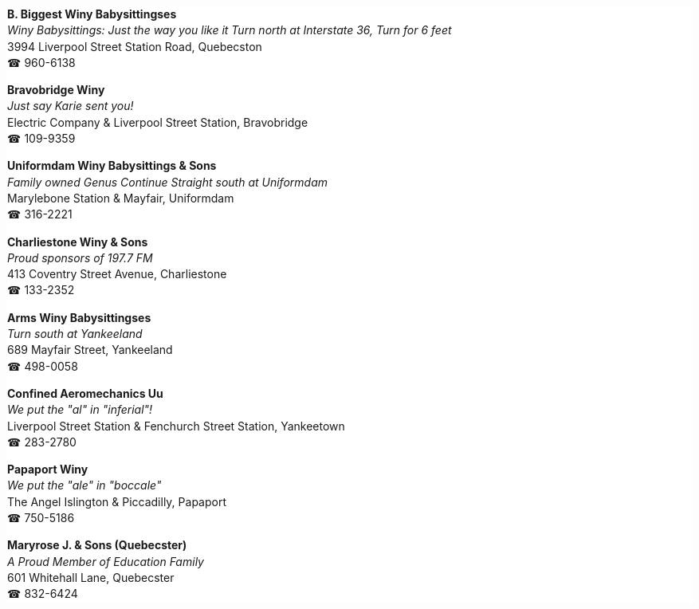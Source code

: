 **B. Biggest Winy Babysittingses**  
_Winy Babysittings: Just the way you like it 
Turn north at Interstate 36, Turn for 6 feet_  
3994 Liverpool Street Station Road, Quebecston  
☎ 960-6138

**Bravobridge Winy**  
_Just say Karie sent you!_  
Electric Company & Liverpool Street Station, Bravobridge  
☎ 109-9359

**Uniformdam Winy Babysittings & Sons**  
_Family owned Genus 
Continue Straight south at Uniformdam_  
Marylebone Station & Mayfair, Uniformdam  
☎ 316-2221

**Charliestone Winy & Sons**  
_Proud sponsors of 197.7 FM_  
413 Coventry Street Avenue, Charliestone  
☎ 133-2352

**Arms Winy Babysittingses**  
_Turn south at Yankeeland_  
689 Mayfair Street, Yankeeland  
☎ 498-0058

**Confined Aeromechanics Uu**  
_We put the "al" in "inferial"!_  
Liverpool Street Station & Fenchurch Street Station, Yankeetown  
☎ 283-2780

**Papaport Winy**  
_We put the "ale" in "boccale"_  
The Angel Islington & Piccadilly, Papaport  
☎ 750-5186

**Maryrose J. & Sons (Quebecster)**  
_A Proud Member of Education Family_  
601 Whitehall Lane, Quebecster  
☎ 832-6424

